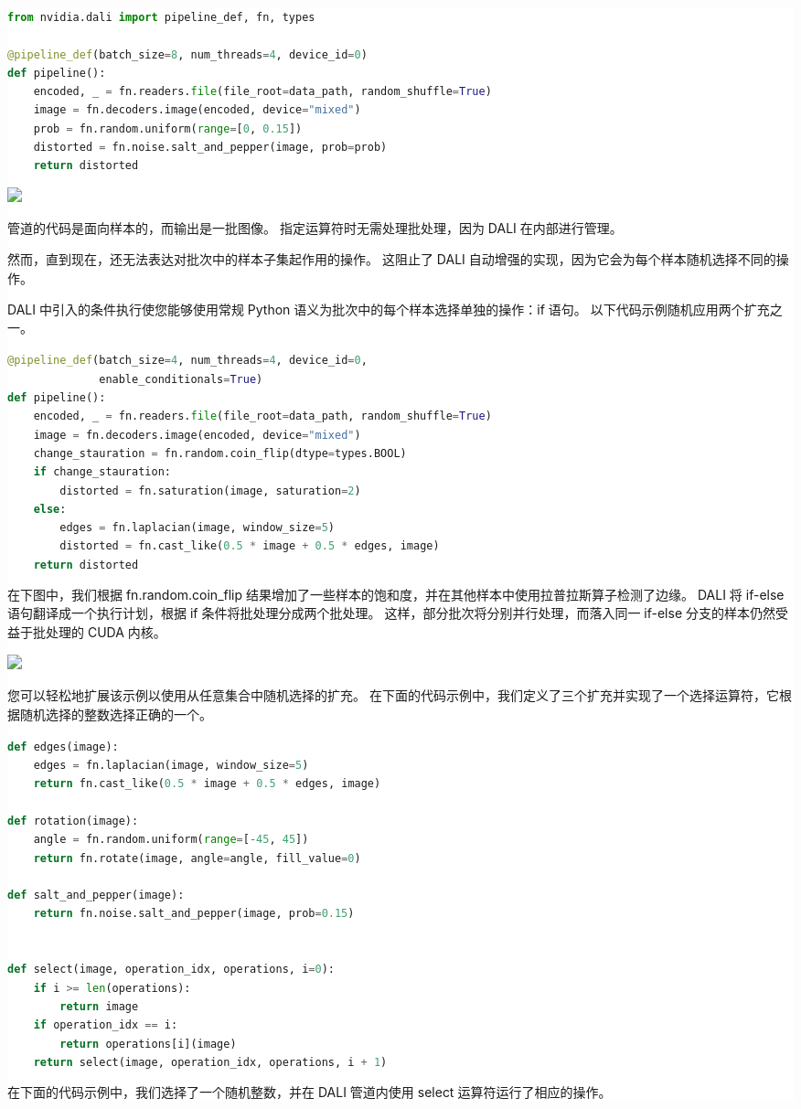 ```python
from nvidia.dali import pipeline_def, fn, types 
  
@pipeline_def(batch_size=8, num_threads=4, device_id=0) 
def pipeline(): 
    encoded, _ = fn.readers.file(file_root=data_path, random_shuffle=True) 
    image = fn.decoders.image(encoded, device="mixed") 
    prob = fn.random.uniform(range=[0, 0.15]) 
    distorted = fn.noise.salt_and_pepper(image, prob=prob) 
    return distorted 
```
![](https://developer-blogs.nvidia.com/wp-content/uploads/2023/05/pipeline-output-random-noise-b-1536x513.png)


管道的代码是面向样本的，而输出是一批图像。 指定运算符时无需处理批处理，因为 DALI 在内部进行管理。

然而，直到现在，还无法表达对批次中的样本子集起作用的操作。 这阻止了 DALI 自动增强的实现，因为它会为每个样本随机选择不同的操作。

DALI 中引入的条件执行使您能够使用常规 Python 语义为批次中的每个样本选择单独的操作：if 语句。 以下代码示例随机应用两个扩充之一。

```python
@pipeline_def(batch_size=4, num_threads=4, device_id=0,
              enable_conditionals=True)
def pipeline():
    encoded, _ = fn.readers.file(file_root=data_path, random_shuffle=True)
    image = fn.decoders.image(encoded, device="mixed")
    change_stauration = fn.random.coin_flip(dtype=types.BOOL)
    if change_stauration:
        distorted = fn.saturation(image, saturation=2)
    else:
        edges = fn.laplacian(image, window_size=5)
        distorted = fn.cast_like(0.5 * image + 0.5 * edges, image)
    return distorted

```
在下图中，我们根据 fn.random.coin_flip 结果增加了一些样本的饱和度，并在其他样本中使用拉普拉斯算子检测了边缘。 DALI 将 if-else 语句翻译成一个执行计划，根据 if 条件将批处理分成两个批处理。 这样，部分批次将分别并行处理，而落入同一 if-else 分支的样本仍然受益于批处理的 CUDA 内核。

![](https://developer-blogs.nvidia.com/wp-content/uploads/2023/05/pipeline-output-sharp-edges-color-saturation-b-1024x693.png)

您可以轻松地扩展该示例以使用从任意集合中随机选择的扩充。 在下面的代码示例中，我们定义了三个扩充并实现了一个选择运算符，它根据随机选择的整数选择正确的一个。

```python
def edges(image):
    edges = fn.laplacian(image, window_size=5)
    return fn.cast_like(0.5 * image + 0.5 * edges, image)
 
def rotation(image):
    angle = fn.random.uniform(range=[-45, 45])
    return fn.rotate(image, angle=angle, fill_value=0)
 
def salt_and_pepper(image):
    return fn.noise.salt_and_pepper(image, prob=0.15)
 
 
def select(image, operation_idx, operations, i=0):
    if i >= len(operations):
        return image
    if operation_idx == i:
        return operations[i](image)
    return select(image, operation_idx, operations, i + 1)
```
在下面的代码示例中，我们选择了一个随机整数，并在 DALI 管道内使用 select 运算符运行了相应的操作。
